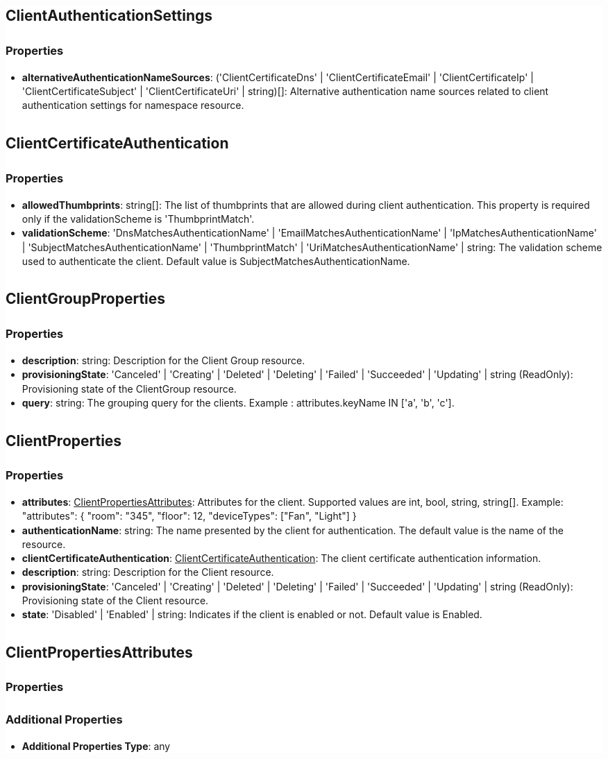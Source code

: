 ## ClientAuthenticationSettings
### Properties
* **alternativeAuthenticationNameSources**: ('ClientCertificateDns' | 'ClientCertificateEmail' | 'ClientCertificateIp' | 'ClientCertificateSubject' | 'ClientCertificateUri' | string)[]: Alternative authentication name sources related to client authentication settings for namespace resource.

## ClientCertificateAuthentication
### Properties
* **allowedThumbprints**: string[]: The list of thumbprints that are allowed during client authentication. This property is required only if the validationScheme is 'ThumbprintMatch'.
* **validationScheme**: 'DnsMatchesAuthenticationName' | 'EmailMatchesAuthenticationName' | 'IpMatchesAuthenticationName' | 'SubjectMatchesAuthenticationName' | 'ThumbprintMatch' | 'UriMatchesAuthenticationName' | string: The validation scheme used to authenticate the client. Default value is SubjectMatchesAuthenticationName.

## ClientGroupProperties
### Properties
* **description**: string: Description for the Client Group resource.
* **provisioningState**: 'Canceled' | 'Creating' | 'Deleted' | 'Deleting' | 'Failed' | 'Succeeded' | 'Updating' | string (ReadOnly): Provisioning state of the ClientGroup resource.
* **query**: string: The grouping query for the clients.
Example : attributes.keyName IN ['a', 'b', 'c'].

## ClientProperties
### Properties
* **attributes**: [ClientPropertiesAttributes](#clientpropertiesattributes): Attributes for the client. Supported values are int, bool, string, string[].
Example:
"attributes": { "room": "345", "floor": 12, "deviceTypes": ["Fan", "Light"] }
* **authenticationName**: string: The name presented by the client for authentication. The default value is the name of the resource.
* **clientCertificateAuthentication**: [ClientCertificateAuthentication](#clientcertificateauthentication): The client certificate authentication information.
* **description**: string: Description for the Client resource.
* **provisioningState**: 'Canceled' | 'Creating' | 'Deleted' | 'Deleting' | 'Failed' | 'Succeeded' | 'Updating' | string (ReadOnly): Provisioning state of the Client resource.
* **state**: 'Disabled' | 'Enabled' | string: Indicates if the client is enabled or not. Default value is Enabled.

## ClientPropertiesAttributes
### Properties
### Additional Properties
* **Additional Properties Type**: any
